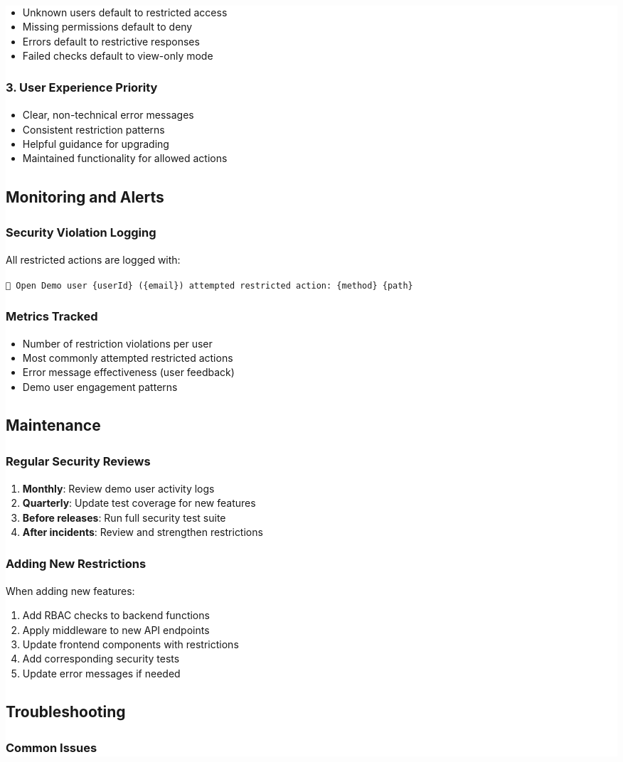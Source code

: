 - Unknown users default to restricted access
- Missing permissions default to deny
- Errors default to restrictive responses
- Failed checks default to view-only mode

### 3. User Experience Priority

- Clear, non-technical error messages
- Consistent restriction patterns
- Helpful guidance for upgrading
- Maintained functionality for allowed actions

## Monitoring and Alerts

### Security Violation Logging

All restricted actions are logged with:

```
🚫 Open Demo user {userId} ({email}) attempted restricted action: {method} {path}
```

### Metrics Tracked

- Number of restriction violations per user
- Most commonly attempted restricted actions
- Error message effectiveness (user feedback)
- Demo user engagement patterns

## Maintenance

### Regular Security Reviews

1. **Monthly**: Review demo user activity logs
2. **Quarterly**: Update test coverage for new features
3. **Before releases**: Run full security test suite
4. **After incidents**: Review and strengthen restrictions

### Adding New Restrictions

When adding new features:

1. Add RBAC checks to backend functions
2. Apply middleware to new API endpoints
3. Update frontend components with restrictions
4. Add corresponding security tests
5. Update error messages if needed

## Troubleshooting

### Common Issues
